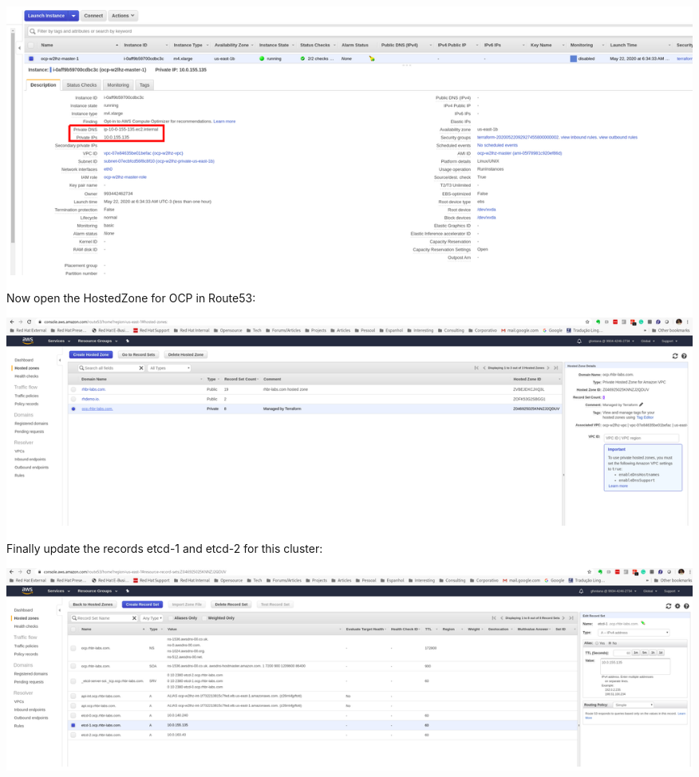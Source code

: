 ![Get Instance IP Address](/img/2020-05-28-how-to-replace-all-masters-in-ocp-cluster/aws-ec2-get-ip.png)

Now open the HostedZone for OCP in Route53:

![AWS Hosted Zones](/img/2020-05-28-how-to-replace-all-masters-in-ocp-cluster/aws-hosted-zones.png)

Finally update the records etcd-1 and etcd-2 for this cluster:

![AWS Hosted Zones](/img/2020-05-28-how-to-replace-all-masters-in-ocp-cluster/aws-update-zone.png)
